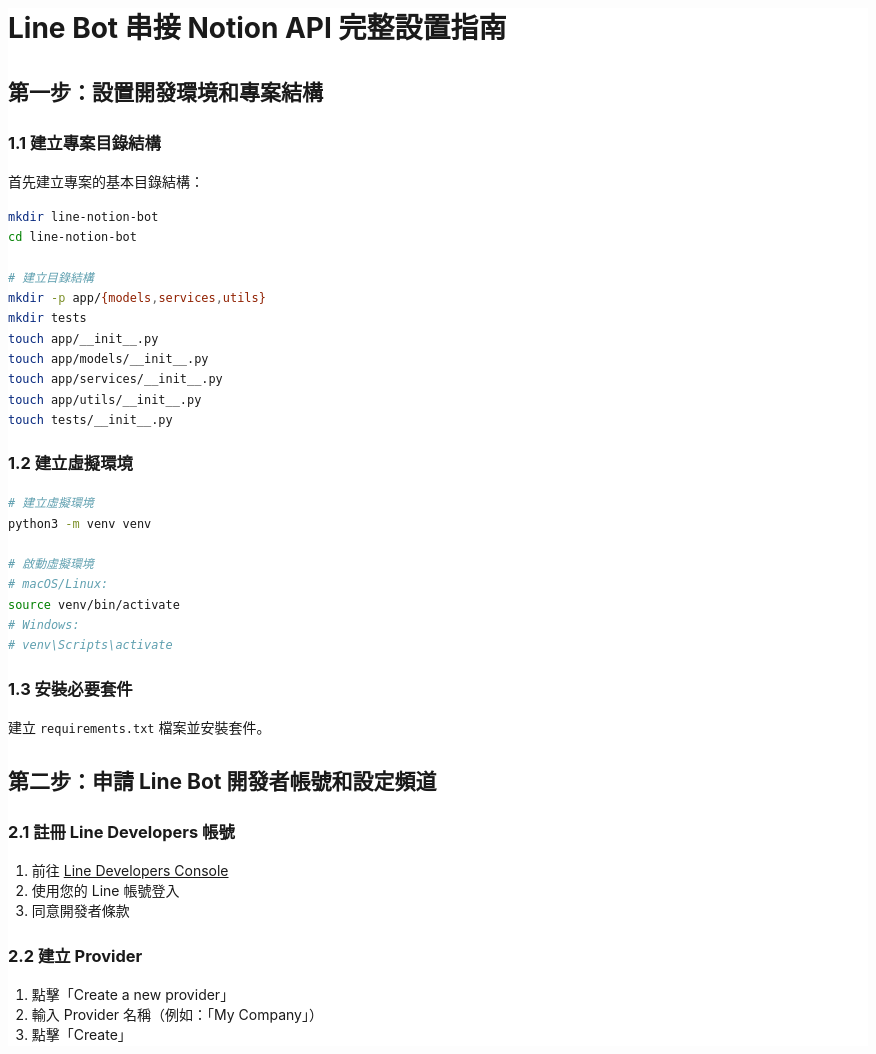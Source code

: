 # Line Bot 串接 Notion API 完整設置指南

## 第一步：設置開發環境和專案結構

### 1.1 建立專案目錄結構

首先建立專案的基本目錄結構：

```bash
mkdir line-notion-bot
cd line-notion-bot

# 建立目錄結構
mkdir -p app/{models,services,utils}
mkdir tests
touch app/__init__.py
touch app/models/__init__.py
touch app/services/__init__.py
touch app/utils/__init__.py
touch tests/__init__.py
```

### 1.2 建立虛擬環境

```bash
# 建立虛擬環境
python3 -m venv venv

# 啟動虛擬環境
# macOS/Linux:
source venv/bin/activate
# Windows:
# venv\Scripts\activate
```

### 1.3 安裝必要套件

建立 `requirements.txt` 檔案並安裝套件。

## 第二步：申請 Line Bot 開發者帳號和設定頻道

### 2.1 註冊 Line Developers 帳號

1. 前往 [Line Developers Console](https://developers.line.biz/)
2. 使用您的 Line 帳號登入
3. 同意開發者條款

### 2.2 建立 Provider

1. 點擊「Create a new provider」
2. 輸入 Provider 名稱（例如：「My Company」）
3. 點擊「Create」
